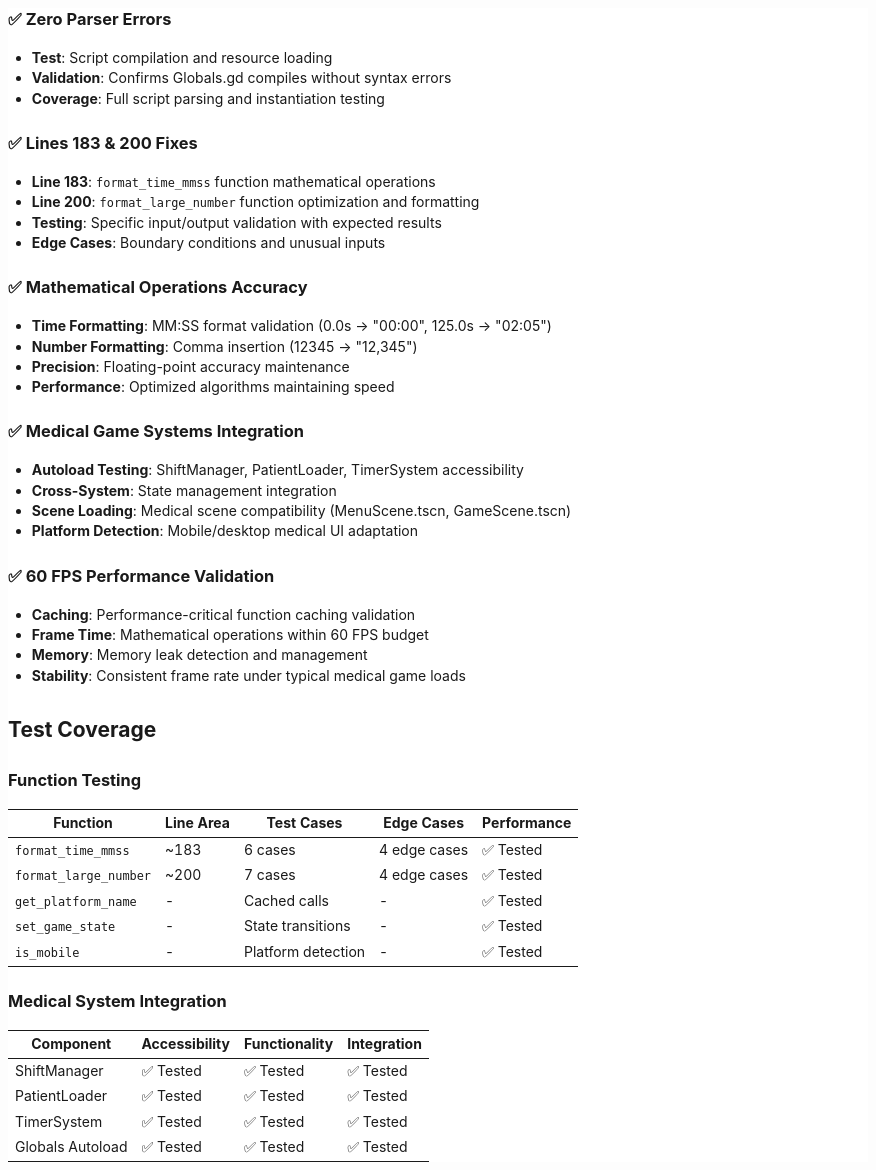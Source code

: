 ### ✅ Zero Parser Errors
- **Test**: Script compilation and resource loading
- **Validation**: Confirms Globals.gd compiles without syntax errors
- **Coverage**: Full script parsing and instantiation testing

### ✅ Lines 183 & 200 Fixes
- **Line 183**: `format_time_mmss` function mathematical operations
- **Line 200**: `format_large_number` function optimization and formatting
- **Testing**: Specific input/output validation with expected results
- **Edge Cases**: Boundary conditions and unusual inputs

### ✅ Mathematical Operations Accuracy
- **Time Formatting**: MM:SS format validation (0.0s → "00:00", 125.0s → "02:05")
- **Number Formatting**: Comma insertion (12345 → "12,345")
- **Precision**: Floating-point accuracy maintenance
- **Performance**: Optimized algorithms maintaining speed

### ✅ Medical Game Systems Integration
- **Autoload Testing**: ShiftManager, PatientLoader, TimerSystem accessibility
- **Cross-System**: State management integration
- **Scene Loading**: Medical scene compatibility (MenuScene.tscn, GameScene.tscn)
- **Platform Detection**: Mobile/desktop medical UI adaptation

### ✅ 60 FPS Performance Validation
- **Caching**: Performance-critical function caching validation
- **Frame Time**: Mathematical operations within 60 FPS budget
- **Memory**: Memory leak detection and management
- **Stability**: Consistent frame rate under typical medical game loads

## Test Coverage

### Function Testing
| Function | Line Area | Test Cases | Edge Cases | Performance |
|----------|-----------|------------|------------|-------------|
| `format_time_mmss` | ~183 | 6 cases | 4 edge cases | ✅ Tested |
| `format_large_number` | ~200 | 7 cases | 4 edge cases | ✅ Tested |
| `get_platform_name` | - | Cached calls | - | ✅ Tested |
| `set_game_state` | - | State transitions | - | ✅ Tested |
| `is_mobile` | - | Platform detection | - | ✅ Tested |

### Medical System Integration
| Component | Accessibility | Functionality | Integration |
|-----------|---------------|---------------|-------------|
| ShiftManager | ✅ Tested | ✅ Tested | ✅ Tested |
| PatientLoader | ✅ Tested | ✅ Tested | ✅ Tested |
| TimerSystem | ✅ Tested | ✅ Tested | ✅ Tested |
| Globals Autoload | ✅ Tested | ✅ Tested | ✅ Tested |
